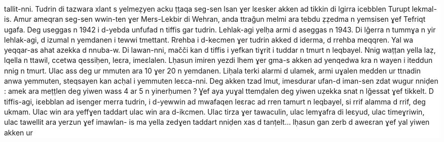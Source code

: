 tallit-nni.  Tudrin  di 
tazwara  xlant  s  yelmeẓyen  acku 
ṭṭaqa  seg-sen  lsan  ɣer  lɛesker 
akken ad tikkin di lgirra icebblen 
Turupt 
lekmal-is.  Amur 
ameqran  seg-sen  wwin-ten  ɣer 
Mers-Lekbir  di  Wehran,  anda 
ttraǧun melmi ara tebdu ẓẓedma 
n yemsisen ɣef Tefriqt ugafa. Deg 
useggas n 1942 i d-yebda unfufad 
n  tiffis  gar  tudrin.  Lehlak-agi 
yelḥa armi d aseggas n 1943. Di 
lǧerra n tummɣa n yir lehlak-agi, 
d  izumal  n  yemdanen  i  tewwi 
tmettant. Rrehba i d-kecmen ɣer 
tudrin  akked  d  iderma,  d  rrehba 
meqqren. Yal  wa  yeqqar-as  ahat 
azekka d nnuba-w.
Di  lawan-nni,  mačči  kan  d  tiffis 
i yefkan tiɣrit i tuddar n tmurt n 
leqbayel.  Nnig  waṭṭan  yella  laẓ, 
lqella  n  ttawil,  ccetwa  qessiḥen, 
leɛra, 
imeɛlalen. 
Lḥasun  imiren  yezdi  lhem  ɣer 
gma-s  akken  ad  yenqedwa  kra 
n  wayen  i  iteddun  nnig  n  tmurt. 
Ulac  ass  deg  ur  mmuten  ara 
10  ɣer  20  n  yemdanen.  Liḥala 
terki  alarmi  d  ulamek,  armi 
uɣalen  medden  ur  ttnadin  anwa 
yemmuten, steqsayen kan acḥal i 
yemmuten leɛca-nni.
Deg  akken  tzad  lmut,  imesdurar 
ufan-d 
iman-sen  zdat  wugur 
nniḍen  :  amek  ara  meṭṭlen  deg 
yiwen wass 4 ar 5 n yinerḥumen 
?  Ɣef  aya  yuɣal  ttemḍalen  deg 
yiwen  uẓekka  snat  n  lǧessat  ɣef 
tikkelt.
D  tiffis-agi,  iɛebblan  ad  isenger 
merra  tudrin,  i  d-yewwin  ad 
mwafaqen  leɛrac  ad  rren  tamurt 
n  leqbayel,  si  rrif  alamma  d 
rrif,  deg  ukmam.  Ulac  win 
ara  yeffɣen  taddart  ulac  win 
ara  d-ikcmen.  Ulac  tirza  ɣer 
tawaculin,  ulac 
lemɣafra  di 
leɛyud,  ulac  timeɣriwin,  ulac 
tawellit ara yerzun ɣef imawlan-
is ma yella zedɣen taddart nniḍen 
xas d tanṭelt… lḥasun gan zerb d 
aweɛran  ɣef  yal  yiwen  akken  ur 
